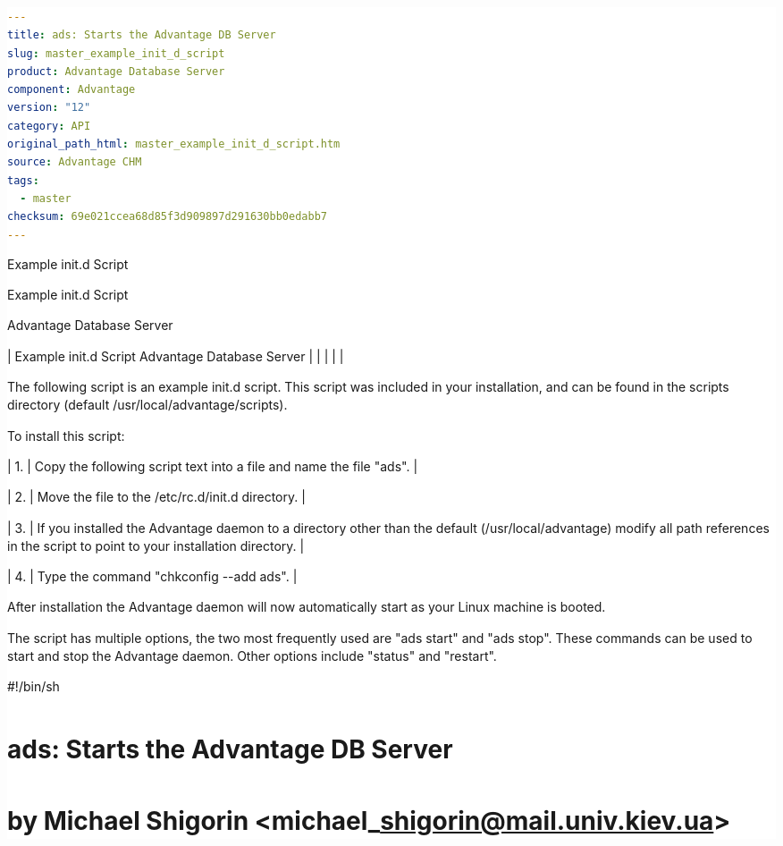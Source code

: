 ```yaml
---
title: ads: Starts the Advantage DB Server
slug: master_example_init_d_script
product: Advantage Database Server
component: Advantage
version: "12"
category: API
original_path_html: master_example_init_d_script.htm
source: Advantage CHM
tags:
  - master
checksum: 69e021ccea68d85f3d909897d291630bb0edabb7
---
```


Example init.d Script

Example init.d Script

Advantage Database Server

| Example init.d Script  Advantage Database Server |  |  |  |  |

The following script is an example init.d script. This script was included in your installation, and can be found in the scripts directory (default /usr/local/advantage/scripts).

To install this script:

| 1. | Copy the following script text into a file and name the file "ads". |

| 2. | Move the file to the /etc/rc.d/init.d directory. |

| 3. | If you installed the Advantage daemon to a directory other than the default (/usr/local/advantage) modify all path references in the script to point to your installation directory. |

| 4. | Type the command "chkconfig --add ads". |

After installation the Advantage daemon will now automatically start as your Linux machine is booted.

The script has multiple options, the two most frequently used are "ads start" and "ads stop". These commands can be used to start and stop the Advantage daemon. Other options include "status" and "restart".

#!/bin/sh

#

# ads: Starts the Advantage DB Server

# by Michael Shigorin <michael\_shigorin@mail.univ.kiev.ua>
